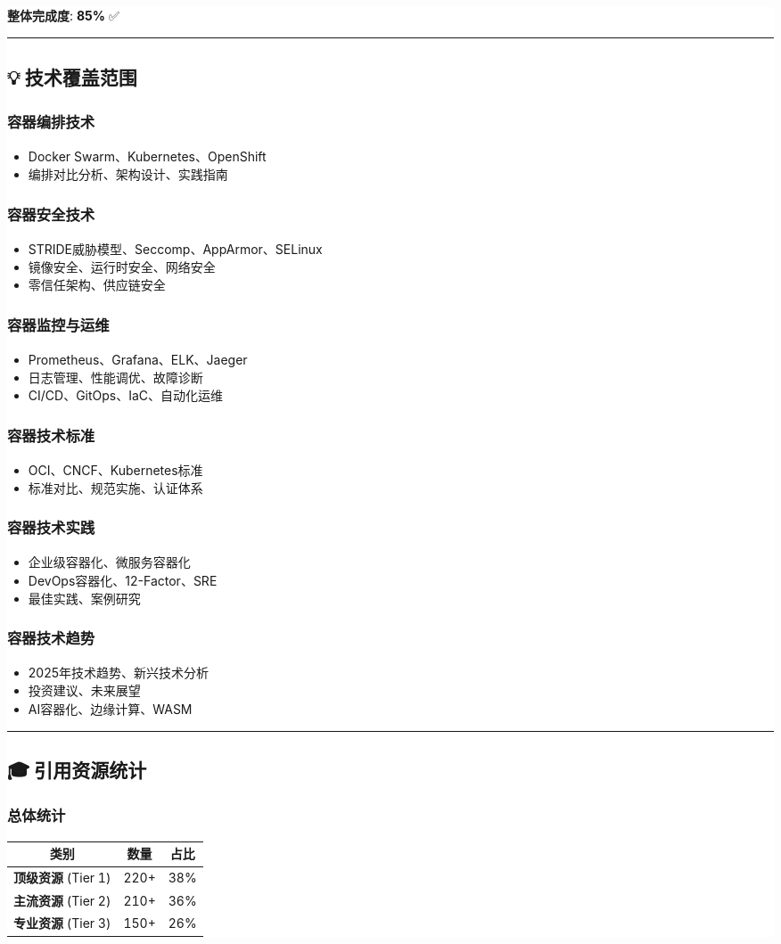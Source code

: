 **整体完成度**: **85%** ✅

---

## 💡 技术覆盖范围

### 容器编排技术

- Docker Swarm、Kubernetes、OpenShift
- 编排对比分析、架构设计、实践指南

### 容器安全技术

- STRIDE威胁模型、Seccomp、AppArmor、SELinux
- 镜像安全、运行时安全、网络安全
- 零信任架构、供应链安全

### 容器监控与运维

- Prometheus、Grafana、ELK、Jaeger
- 日志管理、性能调优、故障诊断
- CI/CD、GitOps、IaC、自动化运维

### 容器技术标准

- OCI、CNCF、Kubernetes标准
- 标准对比、规范实施、认证体系

### 容器技术实践

- 企业级容器化、微服务容器化
- DevOps容器化、12-Factor、SRE
- 最佳实践、案例研究

### 容器技术趋势

- 2025年技术趋势、新兴技术分析
- 投资建议、未来展望
- AI容器化、边缘计算、WASM

---

## 🎓 引用资源统计

### 总体统计

| 类别 | 数量 | 占比 |
|------|------|------|
| **顶级资源** (Tier 1) | 220+ | 38% |
| **主流资源** (Tier 2) | 210+ | 36% |
| **专业资源** (Tier 3) | 150+ | 26% |
